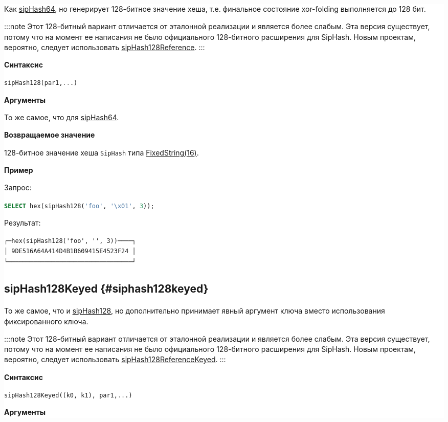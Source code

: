 Как [sipHash64](#siphash64), но генерирует 128-битное значение хеша, т.е. финальное состояние xor-folding выполняется до 128 бит.

:::note
Этот 128-битный вариант отличается от эталонной реализации и является более слабым.
Эта версия существует, потому что на момент ее написания не было официального 128-битного расширения для SipHash.
Новым проектам, вероятно, следует использовать [sipHash128Reference](#siphash128reference).
:::

**Синтаксис**

```sql
sipHash128(par1,...)
```

**Аргументы**

То же самое, что для [sipHash64](#siphash64).

**Возвращаемое значение**

128-битное значение хеша `SipHash` типа [FixedString(16)](../data-types/fixedstring.md).

**Пример**

Запрос:

```sql
SELECT hex(sipHash128('foo', '\x01', 3));
```

Результат:

```response
┌─hex(sipHash128('foo', '', 3))────┐
│ 9DE516A64A414D4B1B609415E4523F24 │
└──────────────────────────────────┘
```
## sipHash128Keyed {#siphash128keyed}

То же самое, что и [sipHash128](#siphash128), но дополнительно принимает явный аргумент ключа вместо использования фиксированного ключа.

:::note
Этот 128-битный вариант отличается от эталонной реализации и является более слабым.
Эта версия существует, потому что на момент ее написания не было официального 128-битного расширения для SipHash.
Новым проектам, вероятно, следует использовать [sipHash128ReferenceKeyed](#siphash128referencekeyed).
:::

**Синтаксис**

```sql
sipHash128Keyed((k0, k1), par1,...)
```

**Аргументы**
